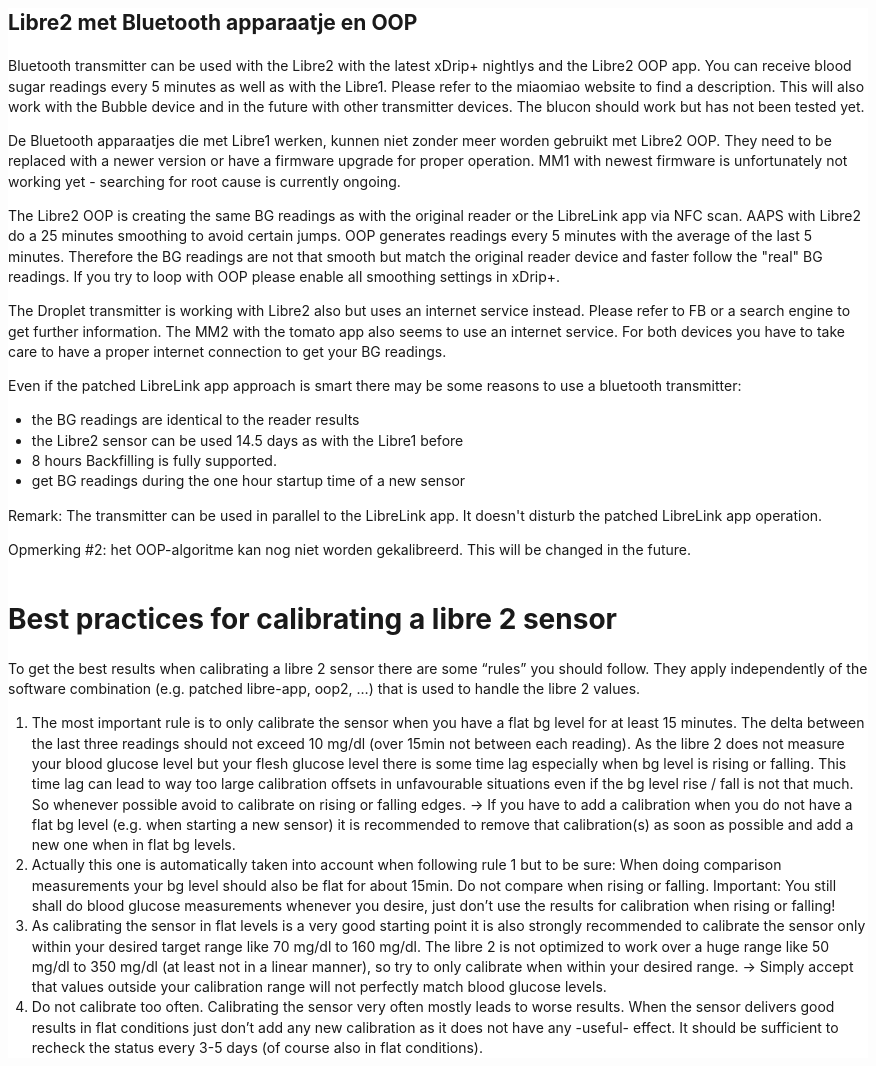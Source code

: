 ## Libre2 met Bluetooth apparaatje en OOP

Bluetooth transmitter can be used with the Libre2 with the latest xDrip+ nightlys and the Libre2 OOP app. You can receive blood sugar readings every 5 minutes as well as with the Libre1. Please refer to the miaomiao website to find a description. This will also work with the Bubble device and in the future with other transmitter devices. The blucon should work but has not been tested yet.

De Bluetooth apparaatjes die met Libre1 werken, kunnen niet zonder meer worden gebruikt met Libre2 OOP. They need to be replaced with a newer version or have a firmware upgrade for proper operation. MM1 with newest firmware is unfortunately not working yet - searching for root cause is currently ongoing.

The Libre2 OOP is creating the same BG readings as with the original reader or the LibreLink app via NFC scan. AAPS with Libre2 do a 25 minutes smoothing to avoid certain jumps. OOP generates readings every 5 minutes with the average of the last 5 minutes. Therefore the BG readings are not that smooth but match the original reader device and faster follow the "real" BG readings. If you try to loop with OOP please enable all smoothing settings in xDrip+.

The Droplet transmitter is working with Libre2 also but uses an internet service instead. Please refer to FB or a search engine to get further information. The MM2 with the tomato app also seems to use an internet service. For both devices you have to take care to have a proper internet connection to get your BG readings.

Even if the patched LibreLink app approach is smart there may be some reasons to use a bluetooth transmitter:

-   the BG readings are identical to the reader results
-   the Libre2 sensor can be used 14.5 days as with the Libre1 before
-   8 hours Backfilling is fully supported.
-   get BG readings during the one hour startup time of a new sensor

Remark: The transmitter can be used in parallel to the LibreLink app. It doesn't disturb the patched LibreLink app operation.

Opmerking #2: het OOP-algoritme kan nog niet worden gekalibreerd. This will be changed in the future.

# Best practices for calibrating a libre 2 sensor

To get the best results when calibrating a libre 2 sensor there are some “rules” you should follow. They apply independently of the software combination (e.g. patched libre-app, oop2, …) that is used to handle the libre 2 values.

1.  The most important rule is to only calibrate the sensor when you have a flat bg level for at least 15 minutes. The delta between the last three readings should not exceed 10 mg/dl (over 15min not between each reading). As the libre 2 does not measure your blood glucose level but your flesh glucose level there is some time lag especially when bg level is rising or falling. This time lag can lead to way too large calibration offsets in unfavourable situations even if the bg level rise / fall is not that much. So whenever possible avoid to calibrate on rising or falling edges. -> If you have to add a calibration when you do not have a flat bg level (e.g. when starting a new sensor) it is recommended to remove that calibration(s) as soon as possible and add a new one when in flat bg levels.
2.  Actually this one is automatically taken into account when following rule 1 but to be sure: When doing comparison measurements your bg level should also be flat for about 15min. Do not compare when rising or falling. Important: You still shall do blood glucose measurements whenever you desire, just don’t use the results for calibration when rising or falling!
3.  As calibrating the sensor in flat levels is a very good starting point it is also strongly recommended to calibrate the sensor only within your desired target range like 70 mg/dl to 160 mg/dl. The libre 2 is not optimized to work over a huge range like 50 mg/dl to 350 mg/dl (at least not in a linear manner), so try to only calibrate when within your desired range. -> Simply accept that values outside your calibration range will not perfectly match blood glucose levels.
4.  Do not calibrate too often. Calibrating the sensor very often mostly leads to worse results. When the sensor delivers good results in flat conditions just don’t add any new calibration as it does not have any -useful- effect. It should be sufficient to recheck the status every 3-5 days (of course also in flat conditions).
